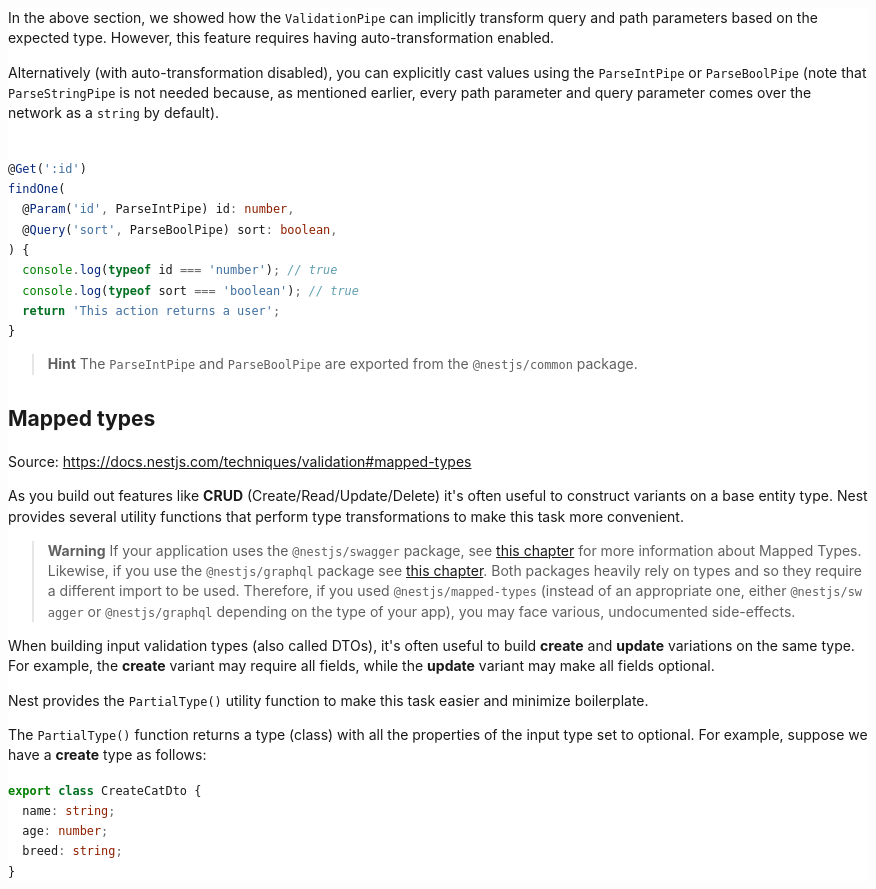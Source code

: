 In the above section, we showed how the `ValidationPipe` can implicitly transform query and path parameters based on the expected type. However, this feature requires having auto-transformation enabled.

Alternatively (with auto-transformation disabled), you can explicitly cast values using the `ParseIntPipe` or `ParseBoolPipe` (note that `ParseStringPipe` is not needed because, as mentioned earlier, every path parameter and query parameter comes over the network as a `string` by default).

```typescript

@Get(':id')
findOne(
  @Param('id', ParseIntPipe) id: number,
  @Query('sort', ParseBoolPipe) sort: boolean,
) {
  console.log(typeof id === 'number'); // true
  console.log(typeof sort === 'boolean'); // true
  return 'This action returns a user';
}
```

> **Hint** The `ParseIntPipe` and `ParseBoolPipe` are exported from the `@nestjs/common` package.

## Mapped types

Source: <https://docs.nestjs.com/techniques/validation#mapped-types>

As you build out features like **CRUD** (Create/Read/Update/Delete) it's often useful to construct variants on a base entity type. Nest provides several utility functions that perform type transformations to make this task more convenient.

> **Warning** If your application uses the `@nestjs/swagger` package, see [this chapter](https://docs.nestjs.com/openapi/mapped-types) for more information about Mapped Types. Likewise, if you use the `@nestjs/graphql` package see [this chapter](https://docs.nestjs.com/graphql/mapped-types). Both packages heavily rely on types and so they require a different import to be used. Therefore, if you used `@nestjs/mapped-types` (instead of an appropriate one, either `@nestjs/swagger` or `@nestjs/graphql` depending on the type of your app), you may face various, undocumented side-effects.

When building input validation types (also called DTOs), it's often useful to build **create** and **update** variations on the same type. For example, the **create** variant may require all fields, while the **update** variant may make all fields optional.

Nest provides the `PartialType()` utility function to make this task easier and minimize boilerplate.

The `PartialType()` function returns a type (class) with all the properties of the input type set to optional. For example, suppose we have a **create** type as follows:

```typescript
export class CreateCatDto {
  name: string;
  age: number;
  breed: string;
}
```
